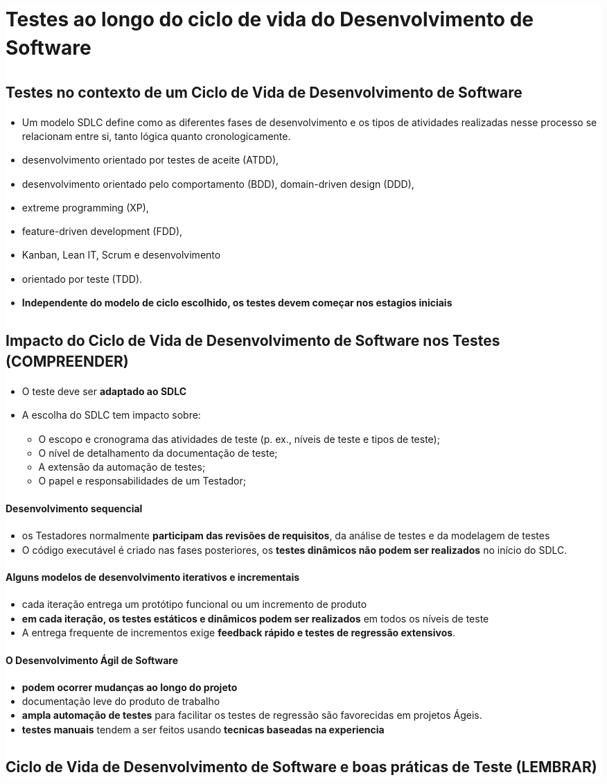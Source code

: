 # Testes ao longo do ciclo de vida do Desenvolvimento de Software

## Testes no contexto de um Ciclo de Vida de Desenvolvimento de Software 

- Um modelo SDLC define como as diferentes fases de desenvolvimento e os tipos de atividades realizadas nesse processo se relacionam entre si,  tanto lógica quanto cronologicamente.

- desenvolvimento orientado por testes de aceite (ATDD),

-  desenvolvimento orientado pelo comportamento (BDD), domain-driven design (DDD),
- extreme programming (XP), 
- feature-driven development (FDD), 
- Kanban, Lean IT, Scrum e desenvolvimento
- orientado por teste (TDD). 

- **Independente do modelo de ciclo escolhido, os testes devem começar nos estagios iniciais**

##  Impacto do Ciclo de Vida de Desenvolvimento de Software nos Testes (COMPREENDER)
- O teste deve ser **adaptado ao SDLC**

- A escolha do SDLC tem impacto sobre:
  - O escopo e cronograma das atividades de teste (p. ex., níveis de teste e tipos de teste);
  - O nível de detalhamento da documentação de teste;
  - A extensão da automação de testes;
  - O papel e responsabilidades de um Testador;

#### Desenvolvimento sequencial
- os Testadores normalmente **participam das revisões de requisitos**, da análise de testes e da modelagem de testes
- O código executável  é criado nas fases posteriores, os **testes dinâmicos não podem ser realizados** no início do SDLC. 

#### Alguns modelos de desenvolvimento iterativos e incrementais
- cada iteração entrega um protótipo funcional ou um incremento de produto
- **em cada iteração, os testes estáticos e dinâmicos podem ser realizados** em todos os níveis de teste
-  A entrega frequente de incrementos exige **feedback rápido e testes de regressão extensivos**.

#### O Desenvolvimento Ágil de Software
- **podem ocorrer mudanças ao longo do projeto**
- documentação leve do produto de trabalho 
- **ampla automação de testes** para facilitar os testes de regressão são favorecidas em projetos Ágeis.
- **testes manuais** tendem a ser feitos usando **tecnicas baseadas na experiencia**

## Ciclo de Vida de Desenvolvimento de Software e boas práticas de Teste (LEMBRAR)
